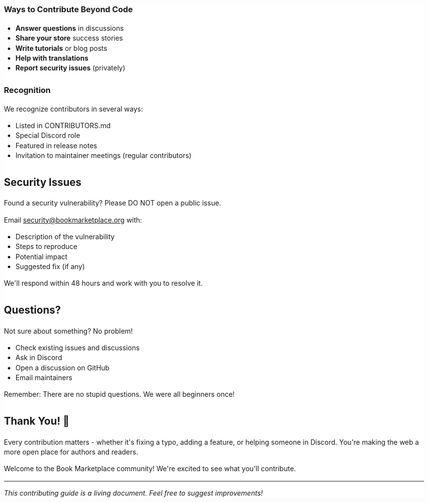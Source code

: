 ### Ways to Contribute Beyond Code

- **Answer questions** in discussions
- **Share your store** success stories
- **Write tutorials** or blog posts
- **Help with translations**
- **Report security issues** (privately)

### Recognition

We recognize contributors in several ways:
- Listed in CONTRIBUTORS.md
- Special Discord role
- Featured in release notes
- Invitation to maintainer meetings (regular contributors)

## Security Issues

Found a security vulnerability? Please DO NOT open a public issue.

Email security@bookmarketplace.org with:
- Description of the vulnerability
- Steps to reproduce
- Potential impact
- Suggested fix (if any)

We'll respond within 48 hours and work with you to resolve it.

## Questions?

Not sure about something? No problem! 

- Check existing issues and discussions
- Ask in Discord
- Open a discussion on GitHub
- Email maintainers

Remember: There are no stupid questions. We were all beginners once!

## Thank You! 🙏

Every contribution matters - whether it's fixing a typo, adding a feature, or helping someone in Discord. You're making the web a more open place for authors and readers.

Welcome to the Book Marketplace community! We're excited to see what you'll contribute.

---

*This contributing guide is a living document. Feel free to suggest improvements!*